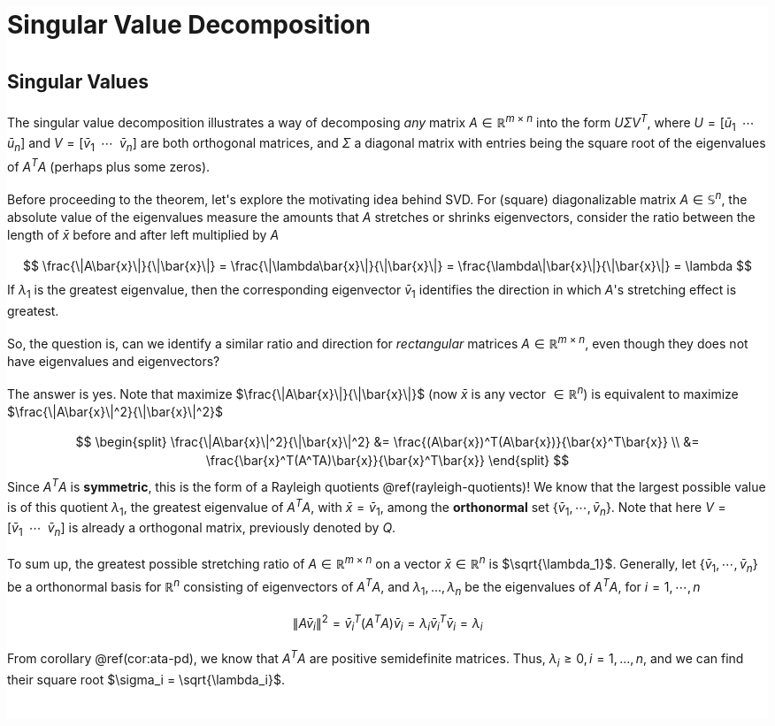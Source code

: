 # Singular Value Decomposition  

## Singular Values 

The singular value decomposition illustrates a way of decomposing *any* matrix $A \in \mathbb{R}^{m \times n}$ into the form $U \Sigma V^T$, where $U = [\bar{u}_1 \;\; \cdots \;\; \bar{u}_n]$ and $V = [\bar{v}_1 \;\; \cdots \;\; \bar{v}_n]$ are both orthogonal matrices, and $\Sigma$ a diagonal matrix with entries being the square root of the eigenvalues of $A^TA$ (perhaps plus some zeros).  

Before proceeding to the theorem, let's explore the motivating idea behind SVD. For (square) diagonalizable matrix $A \in \mathbb{S}^{n}$, the absolute value of the eigenvalues measure the amounts that $A$ stretches or shrinks eigenvectors, consider the ratio between the length of $\bar{x}$ before and after left multiplied by $A$ 

$$
\frac{\|A\bar{x}\|}{\|\bar{x}\|} 
= \frac{\|\lambda\bar{x}\|}{\|\bar{x}\|}
= \frac{\lambda\|\bar{x}\|}{\|\bar{x}\|} = \lambda
$$
If $\lambda_1$ is the greatest eigenvalue, then the corresponding eigenvector $\bar{v}_1$ identifies the direction in which $A$'s stretching effect is greatest. 

So, the question is, can we identify a similar ratio and direction for *rectangular* matrices $A \in \mathbb{R}^{m \times n}$, even though they does not have eigenvalues and eigenvectors?  

The answer is yes. Note that maximize $\frac{\|A\bar{x}\|}{\|\bar{x}\|}$ (now $\bar{x}$ is any vector $\in \mathbb{R}^n$) is equivalent to maximize $\frac{\|A\bar{x}\|^2}{\|\bar{x}\|^2}$ 

$$
\begin{split}
\frac{\|A\bar{x}\|^2}{\|\bar{x}\|^2} &= \frac{(A\bar{x})^T(A\bar{x})}{\bar{x}^T\bar{x}} \\
&= \frac{\bar{x}^T(A^TA)\bar{x}}{\bar{x}^T\bar{x}}
\end{split}
$$
Since $A^TA$ is **symmetric**, this is the form of a Rayleigh quotients \@ref(rayleigh-quotients)! We know that the largest possible value is of this quotient $\lambda_1$, the greatest eigenvalue of $A^TA$, with $\bar{x} = \bar{v}_1$, among the **orthonormal** set $\{\bar{v}_1, \cdots, \bar{v}_n\}$. Note that here $V = [\bar{v}_1 \;\; \cdots \;\; \bar{v}_n]$ is already a orthogonal matrix, previously denoted by $Q$. 

To sum up, the greatest possible stretching ratio of $A \in \mathbb{R}^{m \times n}$ on a vector $\bar{x} \in \mathbb{R}^n$ is $\sqrt{\lambda_1}$. Generally, let $\{\bar{v}_1, \cdots, \bar{v}_n\}$ be a orthonormal basis for $\mathbb{R}^n$ consisting of eigenvectors of $A^TA$, and $\lambda_1, ..., \lambda_n$ be the eigenvalues of $A^TA$, for $i = 1, \cdots, n$

$$
\|A\bar{v}_i\| ^ 2 = \bar{v}_i^T(A^TA)\bar{v}_i = \lambda_i\bar{v}_i^T\bar{v}_i = \lambda_i
$$

From corollary \@ref(cor:ata-pd), we know that $A^TA$ are positive semidefinite matrices. Thus, $\lambda_i \ge 0, \, i = 1, ..., n$, and we can find their square root $\sigma_i = \sqrt{\lambda_i}$.

<br>  
